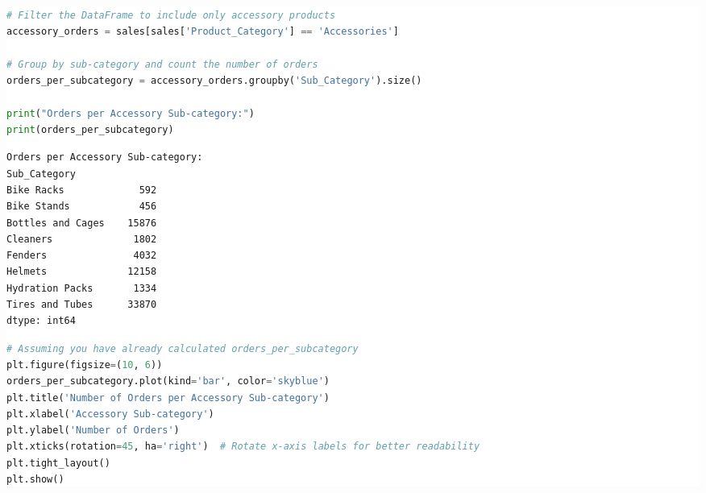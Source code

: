 


```python
# Filter the DataFrame to include only accessory products
accessory_orders = sales[sales['Product_Category'] == 'Accessories']

# Group by sub-category and count the number of orders
orders_per_subcategory = accessory_orders.groupby('Sub_Category').size()

print("Orders per Accessory Sub-category:")
print(orders_per_subcategory)

```

    Orders per Accessory Sub-category:
    Sub_Category
    Bike Racks             592
    Bike Stands            456
    Bottles and Cages    15876
    Cleaners              1802
    Fenders               4032
    Helmets              12158
    Hydration Packs       1334
    Tires and Tubes      33870
    dtype: int64
    


```python
# Assuming you have already calculated orders_per_subcategory
plt.figure(figsize=(10, 6))
orders_per_subcategory.plot(kind='bar', color='skyblue')
plt.title('Number of Orders per Accessory Sub-category')
plt.xlabel('Accessory Sub-category')
plt.ylabel('Number of Orders')
plt.xticks(rotation=45, ha='right')  # Rotate x-axis labels for better readability
plt.tight_layout()
plt.show()
```


    